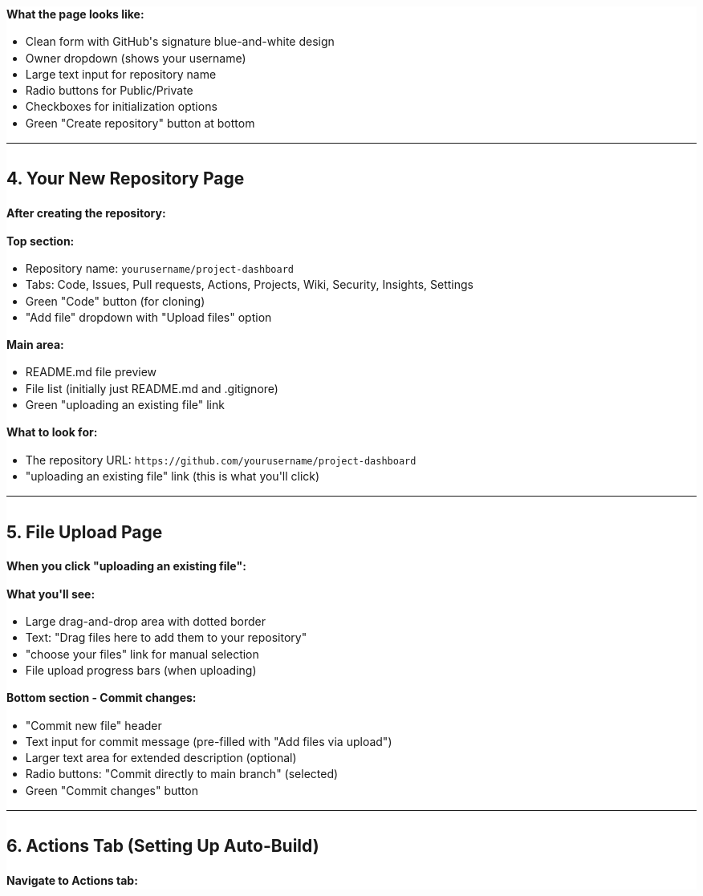 **What the page looks like:**
- Clean form with GitHub's signature blue-and-white design
- Owner dropdown (shows your username)
- Large text input for repository name
- Radio buttons for Public/Private
- Checkboxes for initialization options
- Green "Create repository" button at bottom

---

## 4. Your New Repository Page

**After creating the repository:**

**Top section:**
- Repository name: `yourusername/project-dashboard`
- Tabs: Code, Issues, Pull requests, Actions, Projects, Wiki, Security, Insights, Settings
- Green "Code" button (for cloning)
- "Add file" dropdown with "Upload files" option

**Main area:**
- README.md file preview
- File list (initially just README.md and .gitignore)
- Green "uploading an existing file" link

**What to look for:**
- The repository URL: `https://github.com/yourusername/project-dashboard`
- "uploading an existing file" link (this is what you'll click)

---

## 5. File Upload Page

**When you click "uploading an existing file":**

**What you'll see:**
- Large drag-and-drop area with dotted border
- Text: "Drag files here to add them to your repository"
- "choose your files" link for manual selection
- File upload progress bars (when uploading)

**Bottom section - Commit changes:**
- "Commit new file" header
- Text input for commit message (pre-filled with "Add files via upload")
- Larger text area for extended description (optional)
- Radio buttons: "Commit directly to main branch" (selected)
- Green "Commit changes" button

---

## 6. Actions Tab (Setting Up Auto-Build)

**Navigate to Actions tab:**

